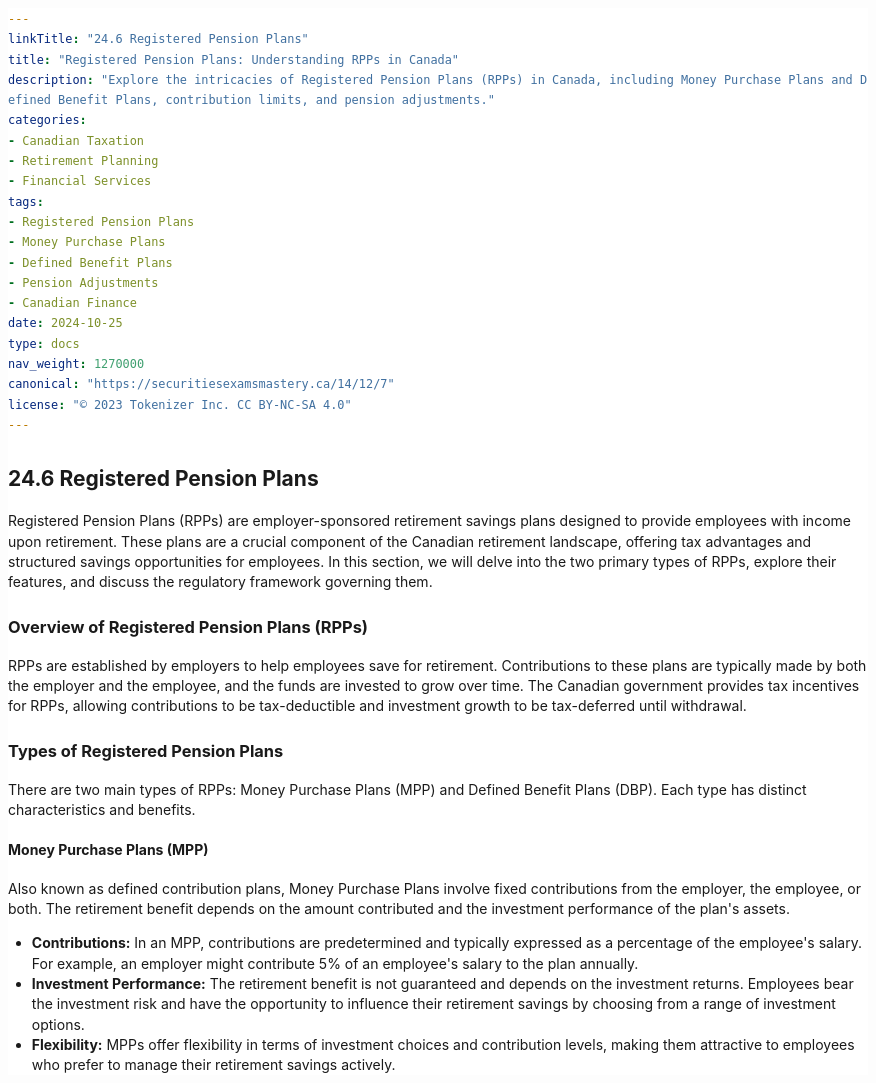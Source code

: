 ```yaml
---
linkTitle: "24.6 Registered Pension Plans"
title: "Registered Pension Plans: Understanding RPPs in Canada"
description: "Explore the intricacies of Registered Pension Plans (RPPs) in Canada, including Money Purchase Plans and Defined Benefit Plans, contribution limits, and pension adjustments."
categories:
- Canadian Taxation
- Retirement Planning
- Financial Services
tags:
- Registered Pension Plans
- Money Purchase Plans
- Defined Benefit Plans
- Pension Adjustments
- Canadian Finance
date: 2024-10-25
type: docs
nav_weight: 1270000
canonical: "https://securitiesexamsmastery.ca/14/12/7"
license: "© 2023 Tokenizer Inc. CC BY-NC-SA 4.0"
---
```


## 24.6 Registered Pension Plans

Registered Pension Plans (RPPs) are employer-sponsored retirement savings plans designed to provide employees with income upon retirement. These plans are a crucial component of the Canadian retirement landscape, offering tax advantages and structured savings opportunities for employees. In this section, we will delve into the two primary types of RPPs, explore their features, and discuss the regulatory framework governing them.

### Overview of Registered Pension Plans (RPPs)

RPPs are established by employers to help employees save for retirement. Contributions to these plans are typically made by both the employer and the employee, and the funds are invested to grow over time. The Canadian government provides tax incentives for RPPs, allowing contributions to be tax-deductible and investment growth to be tax-deferred until withdrawal.

### Types of Registered Pension Plans

There are two main types of RPPs: Money Purchase Plans (MPP) and Defined Benefit Plans (DBP). Each type has distinct characteristics and benefits.

#### Money Purchase Plans (MPP)

Also known as defined contribution plans, Money Purchase Plans involve fixed contributions from the employer, the employee, or both. The retirement benefit depends on the amount contributed and the investment performance of the plan's assets.

- **Contributions:** In an MPP, contributions are predetermined and typically expressed as a percentage of the employee's salary. For example, an employer might contribute 5% of an employee's salary to the plan annually.
- **Investment Performance:** The retirement benefit is not guaranteed and depends on the investment returns. Employees bear the investment risk and have the opportunity to influence their retirement savings by choosing from a range of investment options.
- **Flexibility:** MPPs offer flexibility in terms of investment choices and contribution levels, making them attractive to employees who prefer to manage their retirement savings actively.

